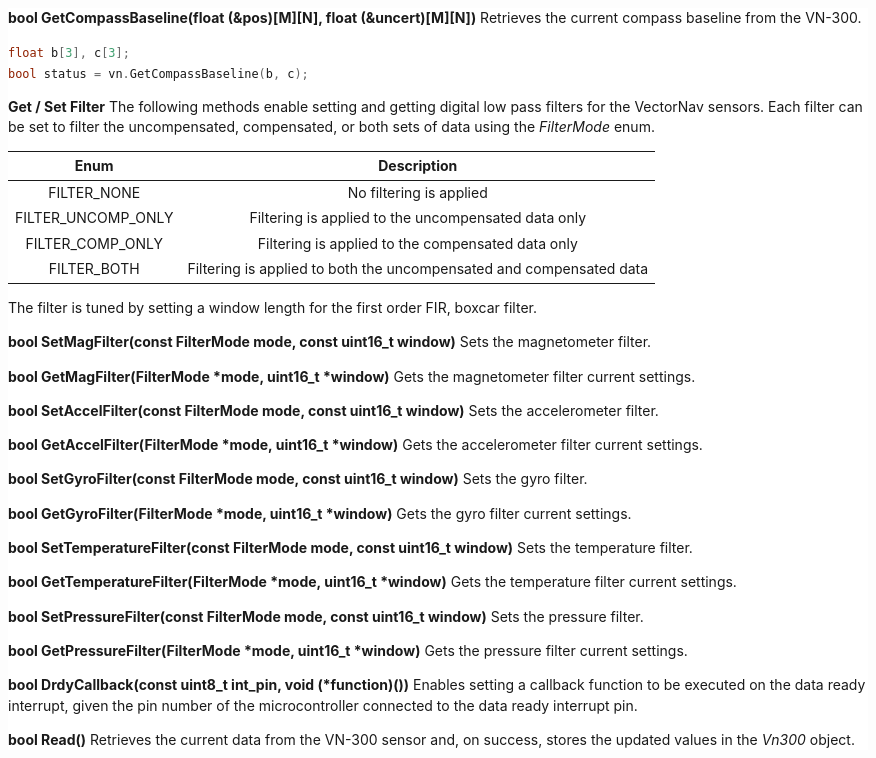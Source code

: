 **bool GetCompassBaseline(float (&pos)[M][N], float (&uncert)[M][N])** Retrieves the current compass baseline from the VN-300.

```C++
float b[3], c[3];
bool status = vn.GetCompassBaseline(b, c);
```

**Get / Set Filter** The following methods enable setting and getting digital low pass filters for the VectorNav sensors. Each filter can be set to filter the uncompensated, compensated, or both sets of data using the *FilterMode* enum.

| Enum | Description |
| :-: | :-: |
| FILTER_NONE | No filtering is applied |
| FILTER_UNCOMP_ONLY | Filtering is applied to the uncompensated data only |
| FILTER_COMP_ONLY | Filtering is applied to the compensated data only |
| FILTER_BOTH | Filtering is applied to both the uncompensated and compensated data |

The filter is tuned by setting a window length for the first order FIR, boxcar filter.

**bool SetMagFilter(const FilterMode mode, const uint16_t window)** Sets the magnetometer filter.

**bool GetMagFilter(FilterMode &ast;mode, uint16_t &ast;window)** Gets the magnetometer filter current settings.

**bool SetAccelFilter(const FilterMode mode, const uint16_t window)** Sets the accelerometer filter.

**bool GetAccelFilter(FilterMode &ast;mode, uint16_t &ast;window)** Gets the accelerometer filter current settings.

**bool SetGyroFilter(const FilterMode mode, const uint16_t window)** Sets the gyro filter.

**bool GetGyroFilter(FilterMode &ast;mode, uint16_t &ast;window)** Gets the gyro filter current settings.

**bool SetTemperatureFilter(const FilterMode mode, const uint16_t window)** Sets the temperature filter.

**bool GetTemperatureFilter(FilterMode &ast;mode, uint16_t &ast;window)** Gets the temperature filter current settings.

**bool SetPressureFilter(const FilterMode mode, const uint16_t window)** Sets the pressure filter.

**bool GetPressureFilter(FilterMode &ast;mode, uint16_t &ast;window)** Gets the pressure filter current settings.

**bool DrdyCallback(const uint8_t int_pin, void (&ast;function)())** Enables setting a callback function to be executed on the data ready interrupt, given the pin number of the microcontroller connected to the data ready interrupt pin.

**bool Read()** Retrieves the current data from the VN-300 sensor and, on success, stores the updated values in the *Vn300* object.
